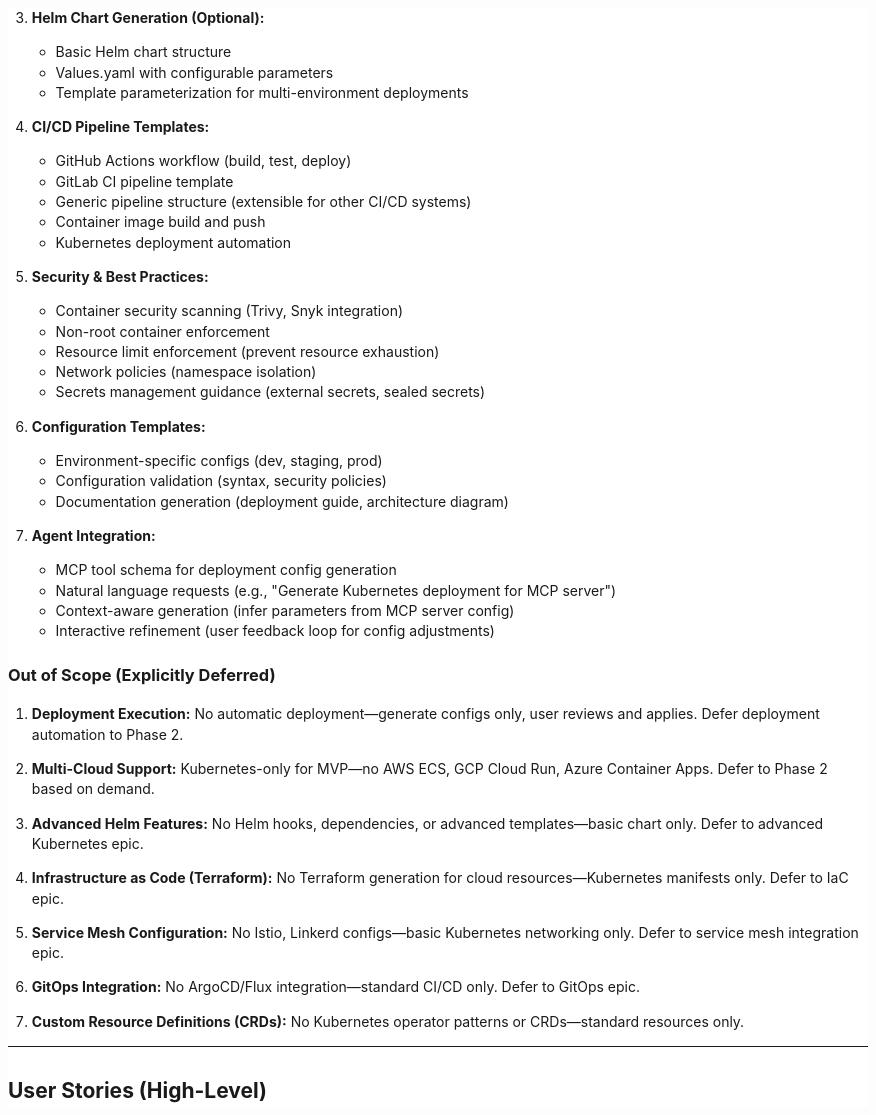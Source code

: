 3. **Helm Chart Generation (Optional):**
   - Basic Helm chart structure
   - Values.yaml with configurable parameters
   - Template parameterization for multi-environment deployments

4. **CI/CD Pipeline Templates:**
   - GitHub Actions workflow (build, test, deploy)
   - GitLab CI pipeline template
   - Generic pipeline structure (extensible for other CI/CD systems)
   - Container image build and push
   - Kubernetes deployment automation

5. **Security & Best Practices:**
   - Container security scanning (Trivy, Snyk integration)
   - Non-root container enforcement
   - Resource limit enforcement (prevent resource exhaustion)
   - Network policies (namespace isolation)
   - Secrets management guidance (external secrets, sealed secrets)

6. **Configuration Templates:**
   - Environment-specific configs (dev, staging, prod)
   - Configuration validation (syntax, security policies)
   - Documentation generation (deployment guide, architecture diagram)

7. **Agent Integration:**
   - MCP tool schema for deployment config generation
   - Natural language requests (e.g., "Generate Kubernetes deployment for MCP server")
   - Context-aware generation (infer parameters from MCP server config)
   - Interactive refinement (user feedback loop for config adjustments)

### Out of Scope (Explicitly Deferred)

1. **Deployment Execution:** No automatic deployment—generate configs only, user reviews and applies. Defer deployment automation to Phase 2.

2. **Multi-Cloud Support:** Kubernetes-only for MVP—no AWS ECS, GCP Cloud Run, Azure Container Apps. Defer to Phase 2 based on demand.

3. **Advanced Helm Features:** No Helm hooks, dependencies, or advanced templates—basic chart only. Defer to advanced Kubernetes epic.

4. **Infrastructure as Code (Terraform):** No Terraform generation for cloud resources—Kubernetes manifests only. Defer to IaC epic.

5. **Service Mesh Configuration:** No Istio, Linkerd configs—basic Kubernetes networking only. Defer to service mesh integration epic.

6. **GitOps Integration:** No ArgoCD/Flux integration—standard CI/CD only. Defer to GitOps epic.

7. **Custom Resource Definitions (CRDs):** No Kubernetes operator patterns or CRDs—standard resources only.

---

## User Stories (High-Level)
